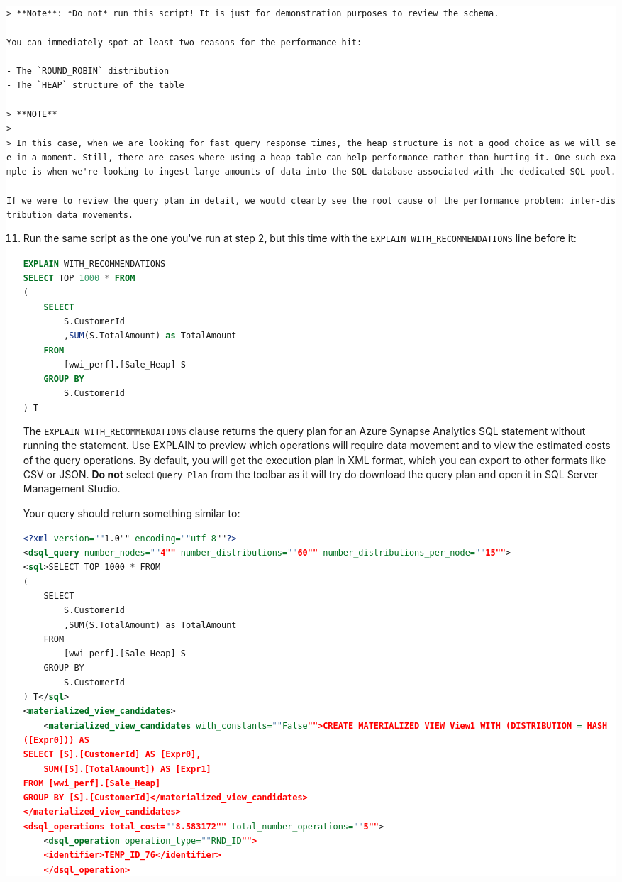     > **Note**: *Do not* run this script! It is just for demonstration purposes to review the schema.

    You can immediately spot at least two reasons for the performance hit:

    - The `ROUND_ROBIN` distribution
    - The `HEAP` structure of the table

    > **NOTE**
    >
    > In this case, when we are looking for fast query response times, the heap structure is not a good choice as we will see in a moment. Still, there are cases where using a heap table can help performance rather than hurting it. One such example is when we're looking to ingest large amounts of data into the SQL database associated with the dedicated SQL pool.

    If we were to review the query plan in detail, we would clearly see the root cause of the performance problem: inter-distribution data movements.

11. Run the same script as the one you've run at step 2, but this time with the `EXPLAIN WITH_RECOMMENDATIONS` line before it:

    ```sql
    EXPLAIN WITH_RECOMMENDATIONS
    SELECT TOP 1000 * FROM
    (
        SELECT
            S.CustomerId
            ,SUM(S.TotalAmount) as TotalAmount
        FROM
            [wwi_perf].[Sale_Heap] S
        GROUP BY
            S.CustomerId
    ) T
    ```

    The `EXPLAIN WITH_RECOMMENDATIONS` clause returns the query plan for an Azure Synapse Analytics SQL statement without running the statement. Use EXPLAIN to preview which operations will require data movement and to view the estimated costs of the query operations. By default, you will get the execution plan in XML format, which you can export to other formats like CSV or JSON. **Do not** select `Query Plan` from the toolbar as it will try do download the query plan and open it in SQL Server Management Studio.

    Your query should return something similar to:

    ```xml
    <?xml version=""1.0"" encoding=""utf-8""?>
    <dsql_query number_nodes=""4"" number_distributions=""60"" number_distributions_per_node=""15"">
    <sql>SELECT TOP 1000 * FROM
    (
        SELECT
            S.CustomerId
            ,SUM(S.TotalAmount) as TotalAmount
        FROM
            [wwi_perf].[Sale_Heap] S
        GROUP BY
            S.CustomerId
    ) T</sql>
    <materialized_view_candidates>
        <materialized_view_candidates with_constants=""False"">CREATE MATERIALIZED VIEW View1 WITH (DISTRIBUTION = HASH([Expr0])) AS
    SELECT [S].[CustomerId] AS [Expr0],
        SUM([S].[TotalAmount]) AS [Expr1]
    FROM [wwi_perf].[Sale_Heap]
    GROUP BY [S].[CustomerId]</materialized_view_candidates>
    </materialized_view_candidates>
    <dsql_operations total_cost=""8.583172"" total_number_operations=""5"">
        <dsql_operation operation_type=""RND_ID"">
        <identifier>TEMP_ID_76</identifier>
        </dsql_operation>